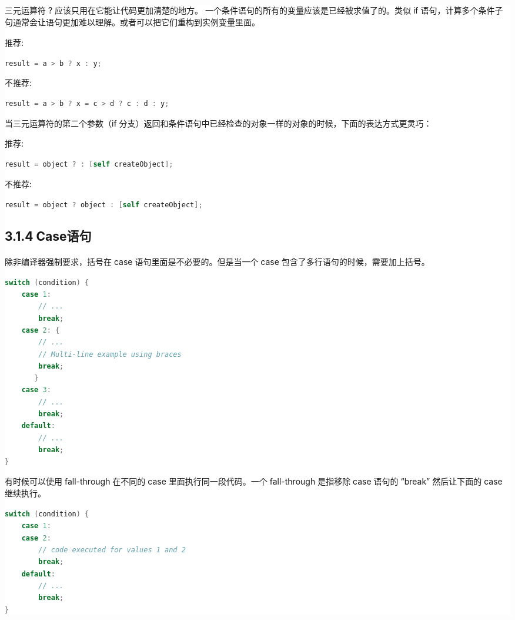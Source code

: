 三元运算符 ? 应该只用在它能让代码更加清楚的地方。 一个条件语句的所有的变量应该是已经被求值了的。类似 if 语句，计算多个条件子句通常会让语句更加难以理解。或者可以把它们重构到实例变量里面。

推荐:
```objective-c
result = a > b ? x : y;
```

不推荐:
```objective-c
result = a > b ? x = c > d ? c : d : y;
```

当三元运算符的第二个参数（if 分支）返回和条件语句中已经检查的对象一样的对象的时候，下面的表达方式更灵巧：

推荐:
```objective-c
result = object ? : [self createObject];
```

不推荐:
```objective-c
result = object ? object : [self createObject];
```

## 3.1.4 Case语句

除非编译器强制要求，括号在 case 语句里面是不必要的。但是当一个 case 包含了多行语句的时候，需要加上括号。

```objective-c
switch (condition) {
    case 1:
        // ...
        break;
    case 2: {
        // ...
        // Multi-line example using braces
        break;
       }
    case 3:
        // ...
        break;
    default:
        // ...
        break;
}
```

有时候可以使用 fall-through 在不同的 case 里面执行同一段代码。一个 fall-through  是指移除 case 语句的 “break” 然后让下面的 case 继续执行。

```objective-c
switch (condition) {
    case 1:
    case 2:
        // code executed for values 1 and 2
        break;
    default:
        // ...
        break;
}
```

